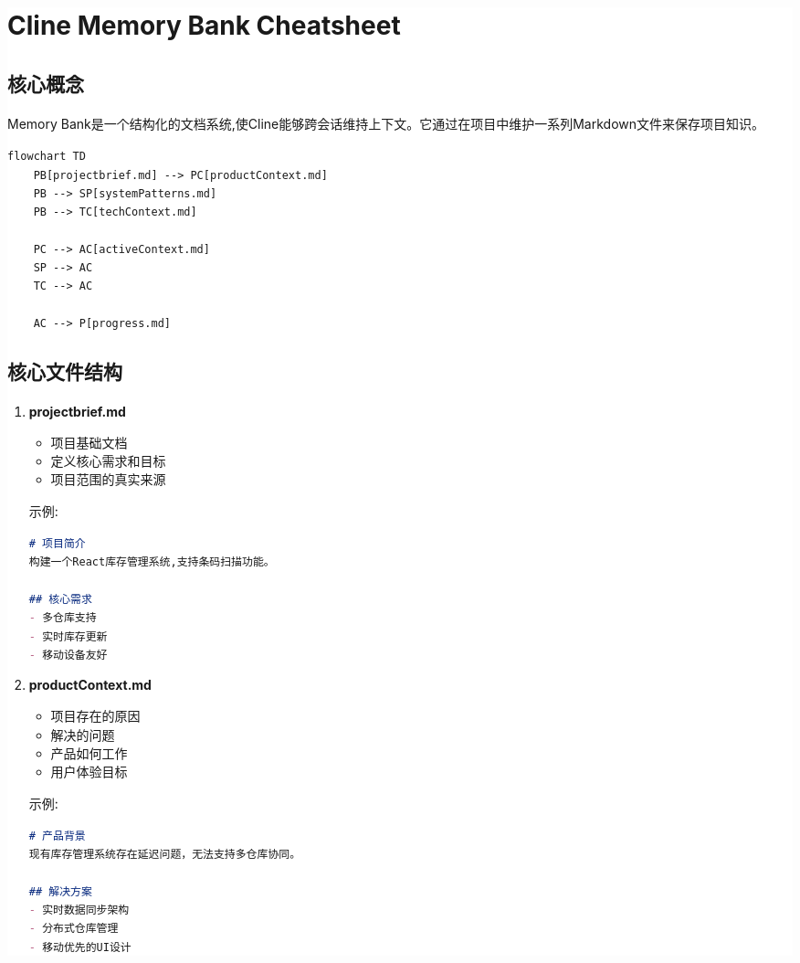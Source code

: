 # Cline Memory Bank Cheatsheet

## 核心概念

Memory Bank是一个结构化的文档系统,使Cline能够跨会话维持上下文。它通过在项目中维护一系列Markdown文件来保存项目知识。

```mermaid
flowchart TD
    PB[projectbrief.md] --> PC[productContext.md]
    PB --> SP[systemPatterns.md]
    PB --> TC[techContext.md]
    
    PC --> AC[activeContext.md]
    SP --> AC
    TC --> AC
    
    AC --> P[progress.md]
```

## 核心文件结构

1. **projectbrief.md**
   - 项目基础文档
   - 定义核心需求和目标
   - 项目范围的真实来源
   
   示例:
   ```markdown
   # 项目简介
   构建一个React库存管理系统,支持条码扫描功能。
   
   ## 核心需求
   - 多仓库支持
   - 实时库存更新
   - 移动设备友好
   ```

2. **productContext.md**
   - 项目存在的原因
   - 解决的问题
   - 产品如何工作
   - 用户体验目标
   
   示例:
   ```markdown
   # 产品背景
   现有库存管理系统存在延迟问题，无法支持多仓库协同。

   ## 解决方案
   - 实时数据同步架构
   - 分布式仓库管理
   - 移动优先的UI设计
   ```
